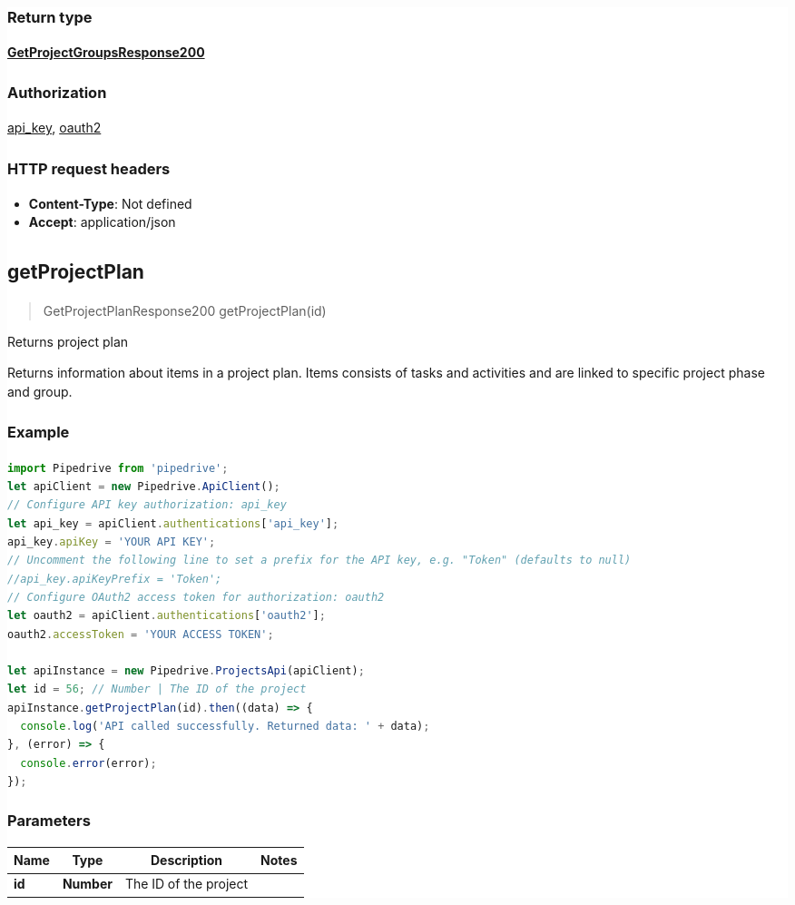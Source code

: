 ### Return type

[**GetProjectGroupsResponse200**](GetProjectGroupsResponse200.md)

### Authorization

[api_key](../README.md#api_key), [oauth2](../README.md#oauth2)

### HTTP request headers

- **Content-Type**: Not defined
- **Accept**: application/json


## getProjectPlan

> GetProjectPlanResponse200 getProjectPlan(id)

Returns project plan

Returns information about items in a project plan. Items consists of tasks and activities and are linked to specific project phase and group.

### Example

```javascript
import Pipedrive from 'pipedrive';
let apiClient = new Pipedrive.ApiClient();
// Configure API key authorization: api_key
let api_key = apiClient.authentications['api_key'];
api_key.apiKey = 'YOUR API KEY';
// Uncomment the following line to set a prefix for the API key, e.g. "Token" (defaults to null)
//api_key.apiKeyPrefix = 'Token';
// Configure OAuth2 access token for authorization: oauth2
let oauth2 = apiClient.authentications['oauth2'];
oauth2.accessToken = 'YOUR ACCESS TOKEN';

let apiInstance = new Pipedrive.ProjectsApi(apiClient);
let id = 56; // Number | The ID of the project
apiInstance.getProjectPlan(id).then((data) => {
  console.log('API called successfully. Returned data: ' + data);
}, (error) => {
  console.error(error);
});

```

### Parameters


Name | Type | Description  | Notes
------------- | ------------- | ------------- | -------------
 **id** | **Number**| The ID of the project | 
